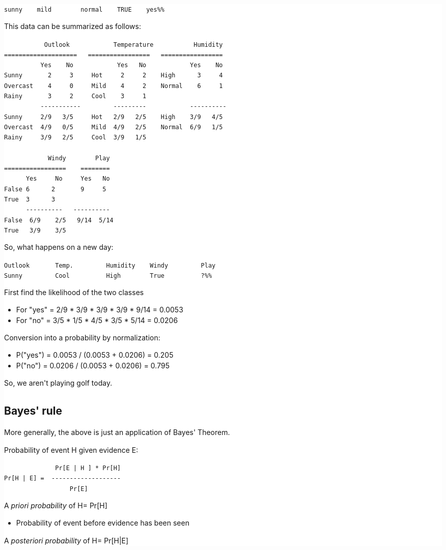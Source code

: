     sunny    mild        normal    TRUE    yes%%

This data can be summarized as follows:

    
    
               Outlook            Temperature           Humidity
    ====================   =================   =================
              Yes    No            Yes   No            Yes    No
    Sunny       2     3     Hot     2     2    High      3     4
    Overcast    4     0     Mild    4     2    Normal    6     1
    Rainy       3     2     Cool    3     1
              -----------         ---------            ----------
    Sunny     2/9   3/5     Hot   2/9   2/5    High    3/9   4/5
    Overcast  4/9   0/5     Mild  4/9   2/5    Normal  6/9   1/5
    Rainy     3/9   2/5     Cool  3/9   1/5
    
                Windy        Play
    =================    ========
          Yes     No     Yes   No
    False 6      2       9     5
    True  3      3
          ----------   ----------
    False  6/9    2/5   9/14  5/14
    True   3/9    3/5

So, what happens on a new day:

    Outlook       Temp.         Humidity    Windy         Play
    Sunny         Cool          High        True          ?%%

First find the likelihood of the two classes

+ For "yes" = 2/9 * 3/9 * 3/9 * 3/9 * 9/14 = 0.0053
+ For "no" = 3/5 * 1/5 * 4/5 * 3/5 * 5/14 = 0.0206

Conversion into a probability by normalization:

+ P("yes") = 0.0053 / (0.0053 + 0.0206) = 0.205
+ P("no") = 0.0206 / (0.0053 + 0.0206) = 0.795

So, we aren't playing golf today.

## Bayes' rule

More generally, the above is just an application of Bayes' Theorem.

Probability of event H given evidence E:

                  Pr[E | H ] * Pr[H]
    Pr[H | E] =  -------------------
                      Pr[E]

A _priori probability_ of H= Pr[H]

+ Probability of event before evidence has been seen

A _posteriori probability_ of H= Pr[H|E]
